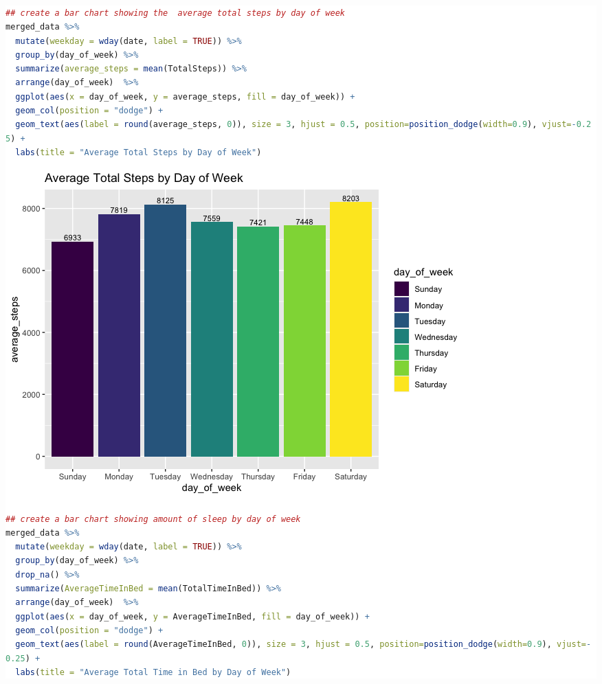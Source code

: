 ``` r
## create a bar chart showing the  average total steps by day of week
merged_data %>% 
  mutate(weekday = wday(date, label = TRUE)) %>% 
  group_by(day_of_week) %>% 
  summarize(average_steps = mean(TotalSteps)) %>% 
  arrange(day_of_week)  %>% 
  ggplot(aes(x = day_of_week, y = average_steps, fill = day_of_week)) +
  geom_col(position = "dodge") +
  geom_text(aes(label = round(average_steps, 0)), size = 3, hjust = 0.5, position=position_dodge(width=0.9), vjust=-0.25) +
  labs(title = "Average Total Steps by Day of Week")
```

![](Bellabeat_Google_Data_Analytics_2_files/figure-gfm/bar%20chart%20showing%20avearage%20total%20steps%20by%20day%20of%20week-1.png)

``` r
## create a bar chart showing amount of sleep by day of week
merged_data %>% 
  mutate(weekday = wday(date, label = TRUE)) %>% 
  group_by(day_of_week) %>% 
  drop_na() %>% 
  summarize(AverageTimeInBed = mean(TotalTimeInBed)) %>% 
  arrange(day_of_week)  %>% 
  ggplot(aes(x = day_of_week, y = AverageTimeInBed, fill = day_of_week)) +
  geom_col(position = "dodge") +
  geom_text(aes(label = round(AverageTimeInBed, 0)), size = 3, hjust = 0.5, position=position_dodge(width=0.9), vjust=-0.25) +
  labs(title = "Average Total Time in Bed by Day of Week")
```
